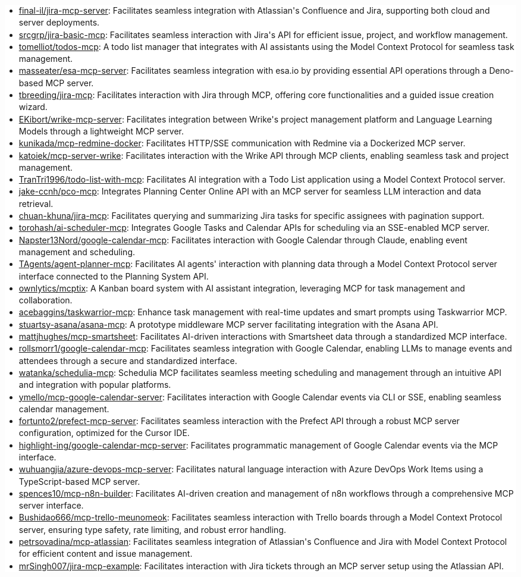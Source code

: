 - [final-il/jira-mcp-server](https://github.com/final-il/jira-mcp-server): Facilitates seamless integration with Atlassian's Confluence and Jira, supporting both cloud and server deployments.
- [srcgrp/jira-basic-mcp](https://github.com/srcgrp/jira-basic-mcp): Facilitates seamless interaction with Jira's API for efficient issue, project, and workflow management.
- [tomelliot/todos-mcp](https://github.com/tomelliot/todos-mcp): A todo list manager that integrates with AI assistants using the Model Context Protocol for seamless task management.
- [masseater/esa-mcp-server](https://github.com/masseater/esa-mcp-server): Facilitates seamless integration with esa.io by providing essential API operations through a Deno-based MCP server.
- [tbreeding/jira-mcp](https://github.com/tbreeding/jira-mcp): Facilitates interaction with Jira through MCP, offering core functionalities and a guided issue creation wizard.
- [EKibort/wrike-mcp-server](https://github.com/EKibort/wrike-mcp-server): Facilitates integration between Wrike's project management platform and Language Learning Models through a lightweight MCP server.
- [kunikada/mcp-redmine-docker](https://github.com/kunikada/mcp-redmine-docker): Facilitates HTTP/SSE communication with Redmine via a Dockerized MCP server.
- [katoiek/mcp-server-wrike](https://github.com/katoiek/mcp-server-wrike): Facilitates interaction with the Wrike API through MCP clients, enabling seamless task and project management.
- [TranTri1996/todo-list-with-mcp](https://github.com/TranTri1996/todo-list-with-mcp): Facilitates AI integration with a Todo List application using a Model Context Protocol server.
- [jake-ccnh/pco-mcp](https://github.com/jake-ccnh/pco-mcp): Integrates Planning Center Online API with an MCP server for seamless LLM interaction and data retrieval.
- [chuan-khuna/jira-mcp](https://github.com/chuan-khuna/jira-mcp): Facilitates querying and summarizing Jira tasks for specific assignees with pagination support.
- [torohash/ai-scheduler-mcp](https://github.com/torohash/ai-scheduler-mcp): Integrates Google Tasks and Calendar APIs for scheduling via an SSE-enabled MCP server.
- [Napster13Nord/google-calendar-mcp](https://github.com/Napster13Nord/google-calendar-mcp): Facilitates interaction with Google Calendar through Claude, enabling event management and scheduling.
- [TAgents/agent-planner-mcp](https://github.com/TAgents/agent-planner-mcp): Facilitates AI agents' interaction with planning data through a Model Context Protocol server interface connected to the Planning System API.
- [ownlytics/mcptix](https://github.com/ownlytics/mcptix): A Kanban board system with AI assistant integration, leveraging MCP for task management and collaboration.
- [acebaggins/taskwarrior-mcp](https://github.com/acebaggins/taskwarrior-mcp): Enhance task management with real-time updates and smart prompts using Taskwarrior MCP.
- [stuartsy-asana/asana-mcp](https://github.com/stuartsy-asana/asana-mcp): A prototype middleware MCP server facilitating integration with the Asana API.
- [mattjhughes/mcp-smartsheet](https://github.com/mattjhughes/mcp-smartsheet): Facilitates AI-driven interactions with Smartsheet data through a standardized MCP interface.
- [rollsmorr1/google-calendar-mcp](https://github.com/rollsmorr1/google-calendar-mcp): Facilitates seamless integration with Google Calendar, enabling LLMs to manage events and attendees through a secure and standardized interface.
- [watanka/schedulia-mcp](https://github.com/watanka/schedulia-mcp): Schedulia MCP facilitates seamless meeting scheduling and management through an intuitive API and integration with popular platforms.
- [ymello/mcp-google-calendar-server](https://github.com/ymello/mcp-google-calendar-server): Facilitates interaction with Google Calendar events via CLI or SSE, enabling seamless calendar management.
- [fortunto2/prefect-mcp-server](https://github.com/fortunto2/prefect-mcp-server): Facilitates seamless interaction with the Prefect API through a robust MCP server configuration, optimized for the Cursor IDE.
- [highlight-ing/google-calendar-mcp-server](https://github.com/highlight-ing/google-calendar-mcp-server): Facilitates programmatic management of Google Calendar events via the MCP interface.
- [wuhuangjia/azure-devops-mcp-server](https://github.com/wuhuangjia/azure-devops-mcp-server): Facilitates natural language interaction with Azure DevOps Work Items using a TypeScript-based MCP server.
- [spences10/mcp-n8n-builder](https://github.com/spences10/mcp-n8n-builder): Facilitates AI-driven creation and management of n8n workflows through a comprehensive MCP server interface.
- [Bushidao666/mcp-trello-meunomeok](https://github.com/Bushidao666/mcp-trello-meunomeok): Facilitates seamless interaction with Trello boards through a Model Context Protocol server, ensuring type safety, rate limiting, and robust error handling.
- [petrsovadina/mcp-atlassian](https://github.com/petrsovadina/mcp-atlassian): Facilitates seamless integration of Atlassian's Confluence and Jira with Model Context Protocol for efficient content and issue management.
- [mrSingh007/jira-mcp-example](https://github.com/mrSingh007/jira-mcp-example): Facilitates interaction with Jira tickets through an MCP server setup using the Atlassian API.
